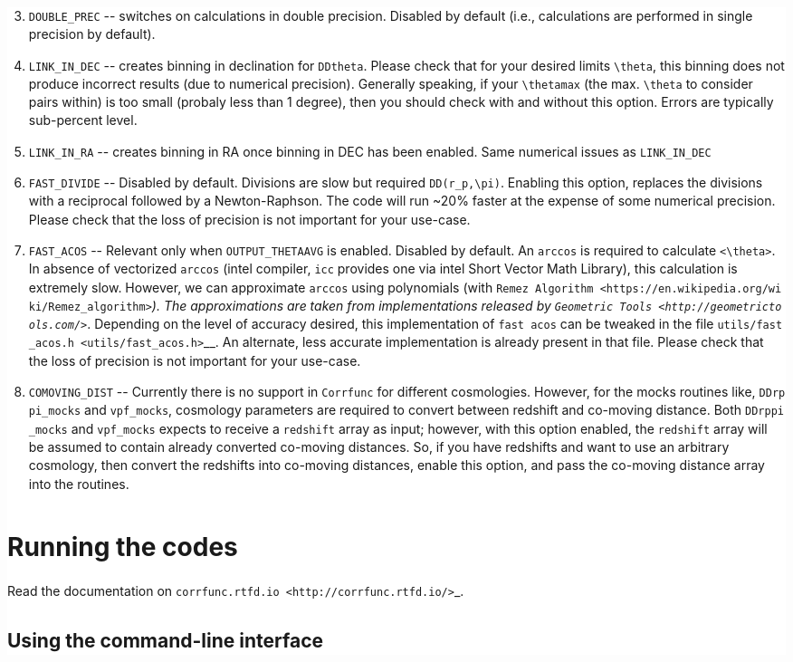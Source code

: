 3. ``DOUBLE_PREC`` -- switches on calculations in double precision. Disabled
   by default (i.e., calculations are performed in single precision by default).
   
4. ``LINK_IN_DEC`` -- creates binning in declination for ``DDtheta``. Please
   check that for your desired limits ``\theta``, this binning does not 
   produce incorrect results (due to numerical precision). Generally speaking,
   if your ``\thetamax`` (the max. ``\theta`` to consider pairs within) is too
   small (probaly less than 1 degree), then you should check with and without
   this option. Errors are typically sub-percent level. 

5. ``LINK_IN_RA`` -- creates binning in RA once binning in DEC has been
   enabled. Same numerical issues as ``LINK_IN_DEC``

6. ``FAST_DIVIDE`` -- Disabled by default. Divisions are slow but required
   ``DD(r_p,\pi)``. Enabling this option, replaces
   the divisions with a reciprocal followed by a Newton-Raphson. The code
   will run ~20% faster at the expense of some numerical precision.
   Please check that the loss of precision is not important for your
   use-case. 

7. ``FAST_ACOS`` -- Relevant only when ``OUTPUT_THETAAVG`` is enabled. Disabled 
   by default. An ``arccos`` is required to calculate ``<\theta>``. In absence of vectorized
   ``arccos`` (intel compiler, ``icc`` provides one via intel Short Vector Math 
   Library), this calculation is extremely slow. However, we can approximate
   ``arccos`` using polynomials (with `Remez Algorithm <https://en.wikipedia.org/wiki/Remez_algorithm>`_).
   The approximations are taken from implementations released by `Geometric Tools <http://geometrictools.com/>`_.
   Depending on the level of accuracy desired, this implementation of ``fast acos`` 
   can be tweaked in the file `utils/fast_acos.h <utils/fast_acos.h>`__. An alternate, less
   accurate implementation is already present in that file. Please check that the loss of 
   precision is not important for your use-case. 

8. ``COMOVING_DIST`` -- Currently there is no support in ``Corrfunc`` for different cosmologies. However, for the
   mocks routines like, ``DDrppi_mocks`` and ``vpf_mocks``, cosmology parameters are required to convert between
   redshift and co-moving distance. Both ``DDrppi_mocks`` and ``vpf_mocks`` expects to receive a ``redshift`` array 
   as input; however, with this option enabled, the ``redshift`` array will be assumed to contain already converted
   co-moving distances. So, if you have redshifts and want to use an arbitrary cosmology, then convert the redshifts
   into co-moving distances, enable this option, and pass the co-moving distance array into the routines. 

Running the codes
=================

Read the documentation on `corrfunc.rtfd.io <http://corrfunc.rtfd.io/>`_.


Using the command-line interface
--------------------------------
